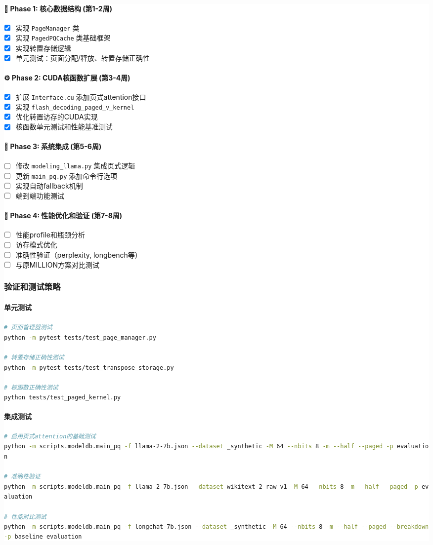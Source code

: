 #### 🚀 Phase 1: 核心数据结构 (第1-2周)
- [x] 实现 `PageManager` 类
- [x] 实现 `PagedPQCache` 类基础框架
- [x] 实现转置存储逻辑
- [x] 单元测试：页面分配/释放、转置存储正确性

#### ⚙️ Phase 2: CUDA核函数扩展 (第3-4周) 
- [x] 扩展 `Interface.cu` 添加页式attention接口
- [x] 实现 `flash_decoding_paged_v_kernel`
- [x] 优化转置访存的CUDA实现
- [x] 核函数单元测试和性能基准测试

#### 🔗 Phase 3: 系统集成 (第5-6周)
- [ ] 修改 `modeling_llama.py` 集成页式逻辑
- [ ] 更新 `main_pq.py` 添加命令行选项
- [ ] 实现自动fallback机制
- [ ] 端到端功能测试

#### 🧪 Phase 4: 性能优化和验证 (第7-8周)
- [ ] 性能profile和瓶颈分析
- [ ] 访存模式优化
- [ ] 准确性验证（perplexity, longbench等）
- [ ] 与原MILLION方案对比测试

### 验证和测试策略

#### 单元测试
```bash
# 页面管理器测试
python -m pytest tests/test_page_manager.py

# 转置存储正确性测试  
python -m pytest tests/test_transpose_storage.py

# 核函数正确性测试
python tests/test_paged_kernel.py
```

#### 集成测试
```bash
# 启用页式attention的基础测试
python -m scripts.modeldb.main_pq -f llama-2-7b.json --dataset _synthetic -M 64 --nbits 8 -m --half --paged -p evaluation

# 准确性验证
python -m scripts.modeldb.main_pq -f llama-2-7b.json --dataset wikitext-2-raw-v1 -M 64 --nbits 8 -m --half --paged -p evaluation

# 性能对比测试
python -m scripts.modeldb.main_pq -f longchat-7b.json --dataset _synthetic -M 64 --nbits 8 -m --half --paged --breakdown -p baseline evaluation
```
